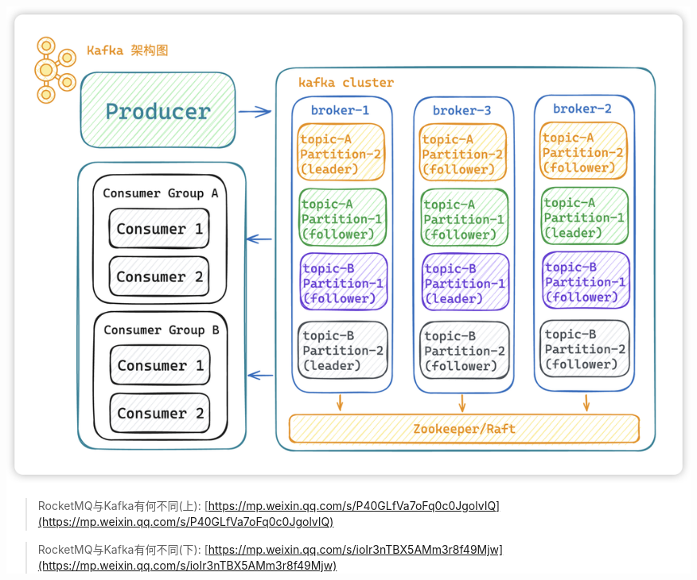 ![img_1.png](../assets/interview/Kafka_structure.png)

> RocketMQ与Kafka有何不同(上): [https://mp.weixin.qq.com/s/P40GLfVa7oFq0c0JgolvIQ](https://mp.weixin.qq.com/s/P40GLfVa7oFq0c0JgolvIQ)

> RocketMQ与Kafka有何不同(下): [https://mp.weixin.qq.com/s/ioIr3nTBX5AMm3r8f49Mjw](https://mp.weixin.qq.com/s/ioIr3nTBX5AMm3r8f49Mjw)
